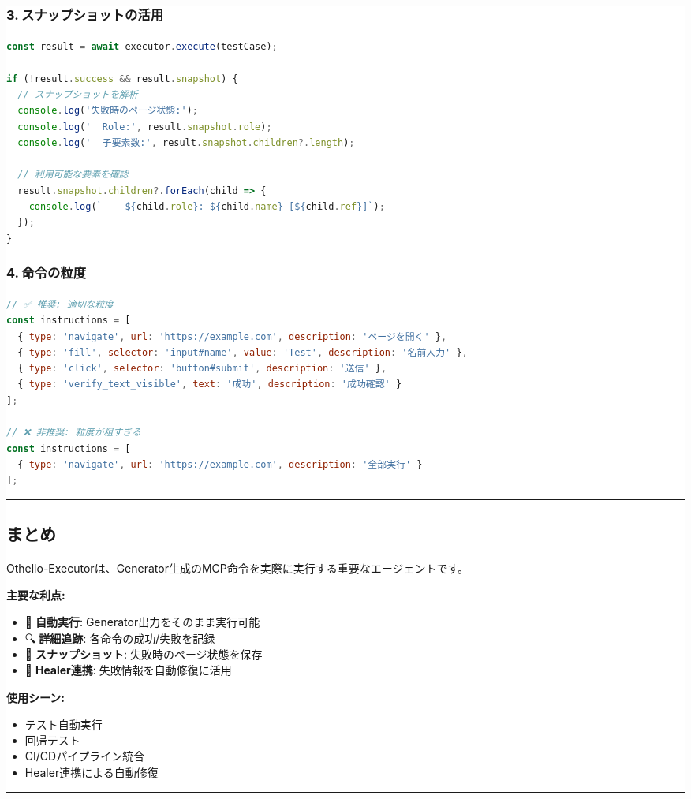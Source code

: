 ### 3. スナップショットの活用

```javascript
const result = await executor.execute(testCase);

if (!result.success && result.snapshot) {
  // スナップショットを解析
  console.log('失敗時のページ状態:');
  console.log('  Role:', result.snapshot.role);
  console.log('  子要素数:', result.snapshot.children?.length);
  
  // 利用可能な要素を確認
  result.snapshot.children?.forEach(child => {
    console.log(`  - ${child.role}: ${child.name} [${child.ref}]`);
  });
}
```

### 4. 命令の粒度

```javascript
// ✅ 推奨: 適切な粒度
const instructions = [
  { type: 'navigate', url: 'https://example.com', description: 'ページを開く' },
  { type: 'fill', selector: 'input#name', value: 'Test', description: '名前入力' },
  { type: 'click', selector: 'button#submit', description: '送信' },
  { type: 'verify_text_visible', text: '成功', description: '成功確認' }
];

// ❌ 非推奨: 粒度が粗すぎる
const instructions = [
  { type: 'navigate', url: 'https://example.com', description: '全部実行' }
];
```

---

## まとめ

Othello-Executorは、Generator生成のMCP命令を実際に実行する重要なエージェントです。

**主要な利点:**
- 🚀 **自動実行**: Generator出力をそのまま実行可能
- 🔍 **詳細追跡**: 各命令の成功/失敗を記録
- 📸 **スナップショット**: 失敗時のページ状態を保存
- 🔄 **Healer連携**: 失敗情報を自動修復に活用

**使用シーン:**
- テスト自動実行
- 回帰テスト
- CI/CDパイプライン統合
- Healer連携による自動修復

---